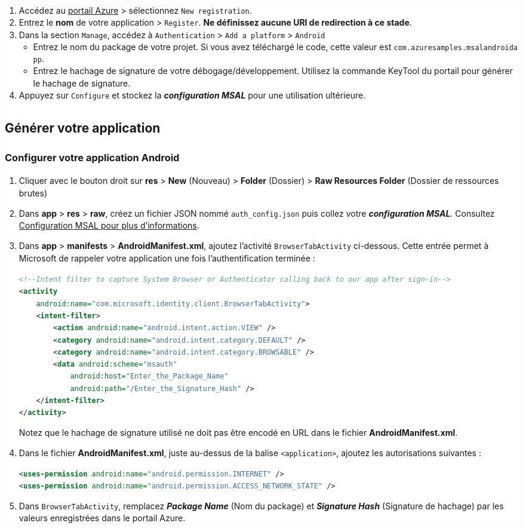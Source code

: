 1. Accédez au [portail Azure](https://aka.ms/MobileAppReg) > sélectionnez `New registration`. 
2. Entrez le **nom** de votre application > `Register`. **Ne définissez aucune URI de redirection à ce stade**. 
3. Dans la section `Manage`, accédez à `Authentication` > `Add a platform` > `Android`
    - Entrez le nom du package de votre projet. Si vous avez téléchargé le code, cette valeur est `com.azuresamples.msalandroidapp`. 
    - Entrez le hachage de signature de votre débogage/développement. Utilisez la commande KeyTool du portail pour générer le hachage de signature. 
4. Appuyez sur `Configure` et stockez la ***configuration MSAL*** pour une utilisation ultérieure. 

## <a name="build-your-app"></a>Générer votre application

### <a name="configure-your-android-app"></a>Configurer votre application Android

1. Cliquer avec le bouton droit sur **res** > **New** (Nouveau)  >  **Folder** (Dossier)  >  **Raw Resources Folder** (Dossier de ressources brutes)
2. Dans **app** > **res** > **raw**, créez un fichier JSON nommé `auth_config.json` puis collez votre ***configuration MSAL***. Consultez [Configuration MSAL pour plus d’informations](https://github.com/AzureAD/microsoft-authentication-library-for-android/wiki/Configuring-your-app).
   
3. Dans **app** > **manifests** > **AndroidManifest.xml**, ajoutez l’activité `BrowserTabActivity` ci-dessous. Cette entrée permet à Microsoft de rappeler votre application une fois l’authentification terminée :

    ```xml
    <!--Intent filter to capture System Browser or Authenticator calling back to our app after sign-in-->
    <activity
        android:name="com.microsoft.identity.client.BrowserTabActivity">
        <intent-filter>
            <action android:name="android.intent.action.VIEW" />
            <category android:name="android.intent.category.DEFAULT" />
            <category android:name="android.intent.category.BROWSABLE" />
            <data android:scheme="msauth"
                android:host="Enter_the_Package_Name"
                android:path="/Enter_the_Signature_Hash" />
        </intent-filter>
    </activity>
    ```

    Notez que le hachage de signature utilisé ne doit pas être encodé en URL dans le fichier **AndroidManifest.xml**. 

4. Dans le fichier **AndroidManifest.xml**, juste au-dessus de la balise `<application>`, ajoutez les autorisations suivantes :

    ```xml
    <uses-permission android:name="android.permission.INTERNET" />
    <uses-permission android:name="android.permission.ACCESS_NETWORK_STATE" />
    ```

5. Dans `BrowserTabActivity`, remplacez ***Package Name*** (Nom du package) et ***Signature Hash*** (Signature de hachage) par les valeurs enregistrées dans le portail Azure.
